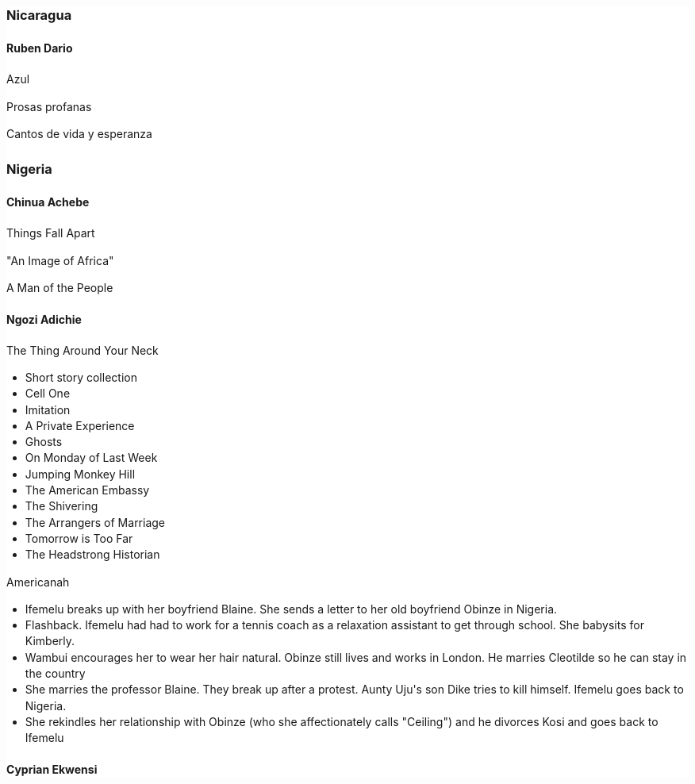 ### Nicaragua

#### Ruben Dario

Azul

Prosas profanas

Cantos de vida y esperanza

### Nigeria

#### Chinua Achebe

Things Fall Apart

"An Image of Africa"

A Man of the People

#### Ngozi Adichie

The Thing Around Your Neck

- Short story collection
- Cell One
- Imitation
- A Private Experience
- Ghosts
- On Monday of Last Week
- Jumping Monkey Hill
- The American Embassy
- The Shivering
- The Arrangers of Marriage
- Tomorrow is Too Far
- The Headstrong Historian

Americanah

- Ifemelu breaks up with her boyfriend Blaine. She sends a letter to
    her old boyfriend Obinze in Nigeria.
- Flashback. Ifemelu had had to work for a tennis coach as a
    relaxation assistant to get through school. She babysits for
    Kimberly.
- Wambui encourages her to wear her hair natural. Obinze still lives
    and works in London. He marries Cleotilde so he can stay in the
    country
- She marries the professor Blaine. They break up after a protest.
    Aunty Uju's son Dike tries to kill himself. Ifemelu goes back to
    Nigeria.
- She rekindles her relationship with Obinze (who she affectionately
    calls "Ceiling") and he divorces Kosi and goes back to Ifemelu

#### Cyprian Ekwensi
